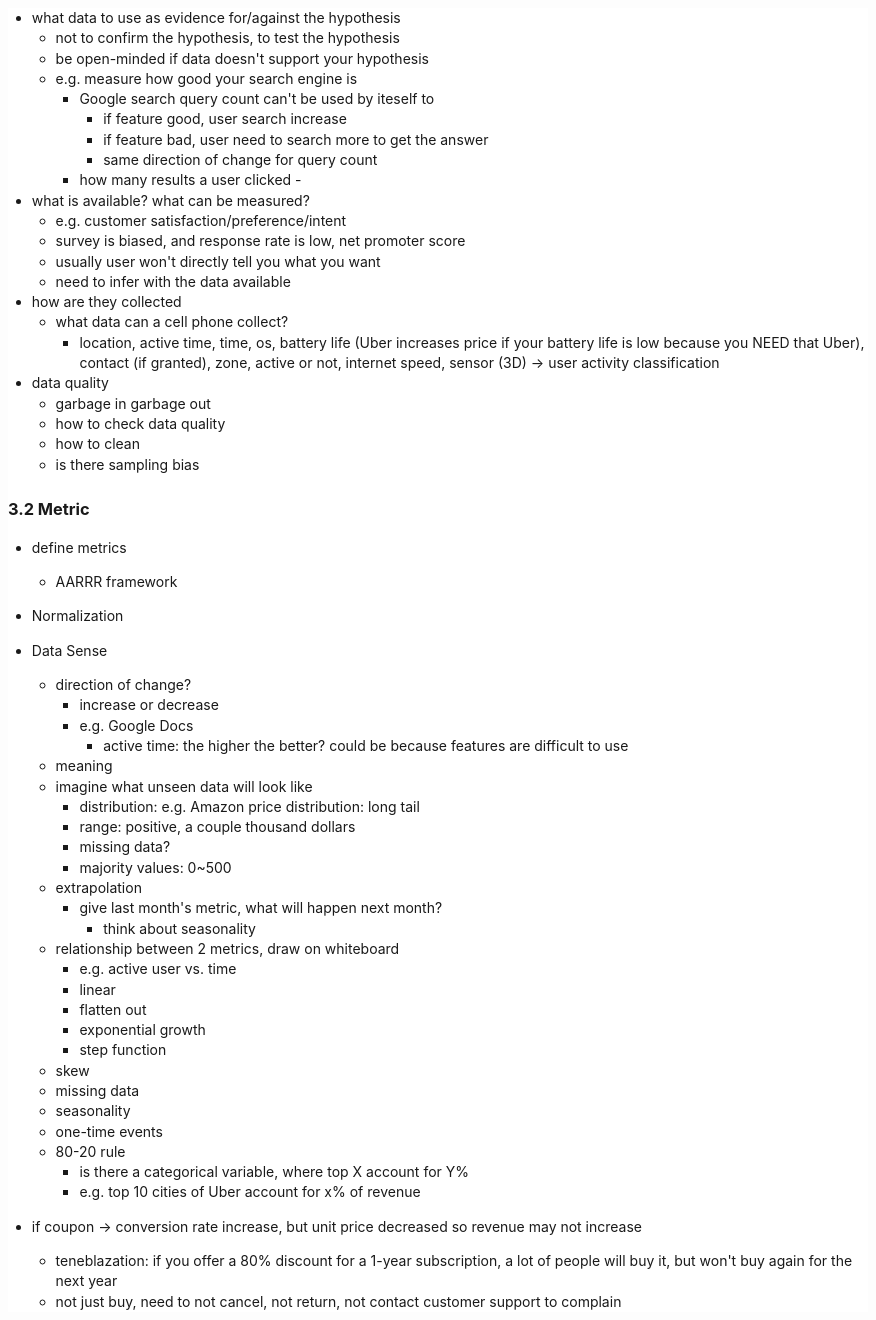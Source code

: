 - what data to use as evidence for/against the hypothesis
  - not to confirm the hypothesis, to test the hypothesis
  - be open-minded if data doesn't support your hypothesis
  - e.g. measure how good your search engine is
	- Google search query count can't be used by iteself to 
	  - if feature good, user search increase
	  - if feature bad, user need to search more to get the answer
	  - same direction of change for query count
	- how many results a user clicked
	  \- 
- what is available? what can be measured?
  - e.g. customer satisfaction/preference/intent
  - survey is biased, and response rate is low, net promoter score
  - usually user won't directly tell you what you want
  - need to infer with the data available
- how are they collected
  - what data can a cell phone collect?
	- location, active time, time, os, battery life (Uber increases price if your battery life is low because you NEED that Uber), contact (if granted), zone, active or not, internet speed, sensor (3D) -\> user activity classification
- data quality
  - garbage in garbage out
  - how to check data quality
  - how to clean
  - is there sampling bias

### 3.2 Metric

- define metrics
  - AARRR framework
- Normalization

- Data Sense
  - direction of change?
	- increase or decrease
	- e.g. Google Docs
	  - active time: the higher the better? could be because features are difficult to use
  - meaning
  - imagine what unseen data will look like
	- distribution: e.g. Amazon price distribution: long tail
	- range: positive, a couple thousand dollars
	- missing data?
	- majority values: 0\~500
  - extrapolation
	- give last month's metric, what will happen next month? 
	  - think about seasonality
  - relationship between 2 metrics, draw on whiteboard
	- e.g. active user vs. time
	- linear
	- flatten out
	- exponential growth
	- step function
  - skew
  - missing data
  - seasonality
  - one-time events
  - 80-20 rule
	- is there a categorical variable, where top X account for Y%
	- e.g. top 10 cities of Uber account for x% of revenue
- if coupon -\> conversion rate increase, but unit price decreased so revenue may not increase
  - teneblazation: if you offer a 80% discount for a 1-year subscription, a lot of people will buy it, but won't buy again for the next year
  - not just buy, need to not cancel, not return, not contact customer support to complain
